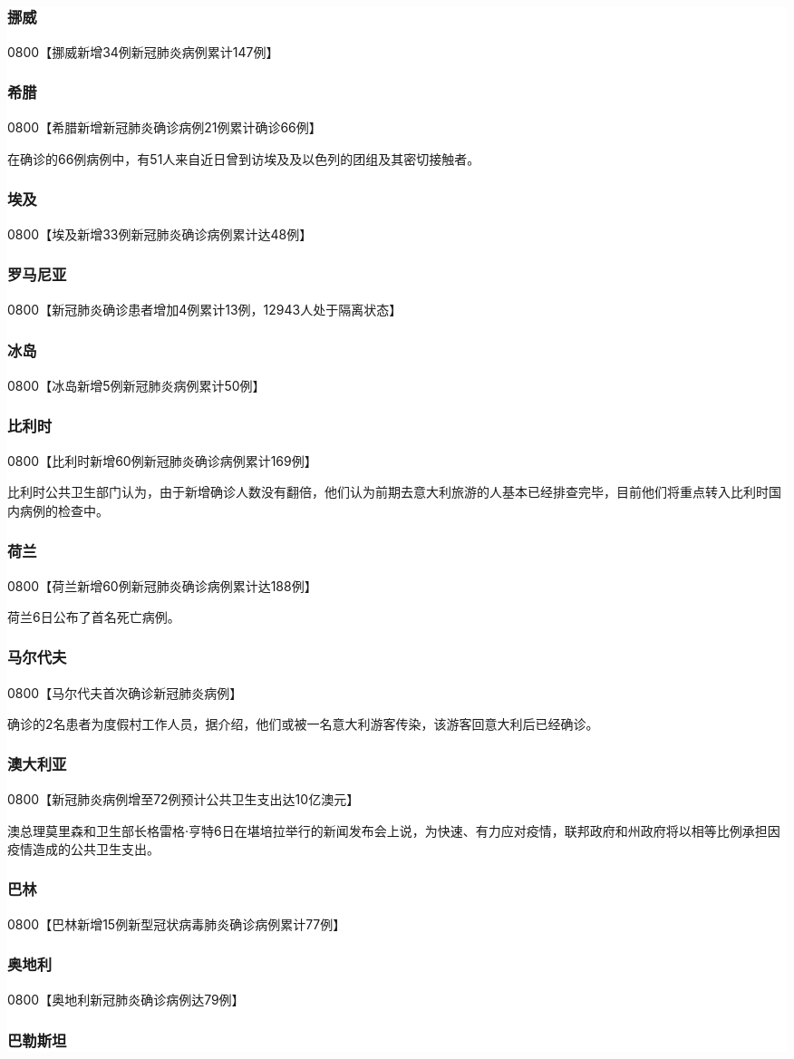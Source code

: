 ### **挪威**

0800【挪威新增34例新冠肺炎病例累计147例】

### **希腊**

0800【希腊新增新冠肺炎确诊病例21例累计确诊66例】

在确诊的66例病例中，有51人来自近日曾到访埃及及以色列的团组及其密切接触者。

### **埃及**

0800【埃及新增33例新冠肺炎确诊病例累计达48例】

### **罗马尼亚**

0800【新冠肺炎确诊患者增加4例累计13例，12943人处于隔离状态】

### **冰岛**

0800【冰岛新增5例新冠肺炎病例累计50例】

### **比利时**

0800【比利时新增60例新冠肺炎确诊病例累计169例】

比利时公共卫生部门认为，由于新增确诊人数没有翻倍，他们认为前期去意大利旅游的人基本已经排查完毕，目前他们将重点转入比利时国内病例的检查中。

### **荷兰**

0800【荷兰新增60例新冠肺炎确诊病例累计达188例】

荷兰6日公布了首名死亡病例。

### **马尔代夫**

0800【马尔代夫首次确诊新冠肺炎病例】

确诊的2名患者为度假村工作人员，据介绍，他们或被一名意大利游客传染，该游客回意大利后已经确诊。

### **澳大利亚**

0800【新冠肺炎病例增至72例预计公共卫生支出达10亿澳元】

澳总理莫里森和卫生部长格雷格·亨特6日在堪培拉举行的新闻发布会上说，为快速、有力应对疫情，联邦政府和州政府将以相等比例承担因疫情造成的公共卫生支出。

### **巴林**

0800【巴林新增15例新型冠状病毒肺炎确诊病例累计77例】

### **奥地利**

0800【奥地利新冠肺炎确诊病例达79例】

### **巴勒斯坦**
